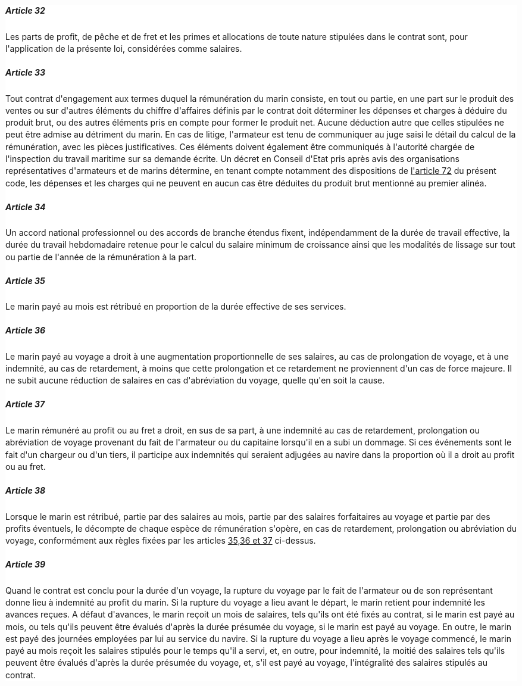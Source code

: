 
##### Article 32
Les parts de profit, de pêche et de fret et les primes et allocations de toute nature stipulées dans le contrat sont, pour l'application de la présente loi, considérées comme salaires.


##### Article 33
Tout contrat d'engagement aux termes duquel la rémunération du marin consiste, en tout ou partie, en une part sur le produit des ventes ou sur d'autres éléments du chiffre d'affaires définis par le contrat doit déterminer les dépenses et charges à déduire du produit brut, ou des autres éléments pris en compte pour former le produit net. Aucune déduction autre que celles stipulées ne peut être admise au détriment du marin. En cas de litige, l'armateur est tenu de communiquer au juge saisi le détail du calcul de la rémunération, avec les pièces justificatives. Ces éléments doivent également être communiqués à l'autorité chargée de l'inspection du travail maritime sur sa demande écrite. Un décret en Conseil d'Etat pris après avis des organisations représentatives d'armateurs et de marins détermine, en tenant compte notamment des dispositions de <a href='#article-72' title='Code du travail maritime - art. 72 (V)'>l'article 72</a> du présent code, les dépenses et les charges qui ne peuvent en aucun cas être déduites du produit brut mentionné au premier alinéa.


##### Article 34
Un accord national professionnel ou des accords de branche étendus fixent, indépendamment de la durée de travail effective, la durée du travail hebdomadaire retenue pour le calcul du salaire minimum de croissance ainsi que les modalités de lissage sur tout ou partie de l'année de la rémunération à la part.


##### Article 35
<p>Le marin payé au mois est rétribué en proportion de la durée effective de ses services.</p>


##### Article 36
Le marin payé au voyage a droit à une augmentation proportionnelle de ses salaires, au cas de prolongation de voyage, et à une indemnité, au cas de retardement, à moins que cette prolongation et ce retardement ne proviennent d'un cas de force majeure.   Il ne subit aucune réduction de salaires en cas d'abréviation du voyage, quelle qu'en soit la cause.


##### Article 37
Le marin rémunéré au profit ou au fret a droit, en sus de sa part, à une indemnité au cas de retardement, prolongation ou abréviation de voyage provenant du fait de l'armateur ou du capitaine lorsqu'il en a subi un dommage.    Si ces événements sont le fait d'un chargeur ou d'un tiers, il participe aux indemnités qui seraient adjugées au navire dans la proportion où il a droit au profit ou au fret.


##### Article 38
Lorsque le marin est rétribué, partie par des salaires au mois, partie par des salaires forfaitaires au voyage et partie par des profits éventuels, le décompte de chaque espèce de rémunération s'opère, en cas de retardement, prolongation ou abréviation du voyage, conformément aux règles fixées par les articles <a href='#article-35' title='Code du travail maritime - art. 35 (V)'>35,36 et 37</a> ci-dessus.


##### Article 39
Quand le contrat est conclu pour la durée d'un voyage, la rupture du voyage par le fait de l'armateur ou de son représentant donne lieu à indemnité au profit du marin.    Si la rupture du voyage a lieu avant le départ, le marin retient pour indemnité les avances reçues. A défaut d'avances, le marin reçoit un mois de salaires, tels qu'ils ont été fixés au contrat, si le marin est payé au mois, ou tels qu'ils peuvent être évalués d'après la durée présumée du voyage, si le marin est payé au voyage. En outre, le marin est payé des journées employées par lui au service du navire.    Si la rupture du voyage a lieu après le voyage commencé, le marin payé au mois reçoit les salaires stipulés pour le temps qu'il a servi, et, en outre, pour indemnité, la moitié des salaires tels qu'ils peuvent être évalués d'après la durée présumée du voyage, et, s'il est payé au voyage, l'intégralité des salaires stipulés au contrat.
